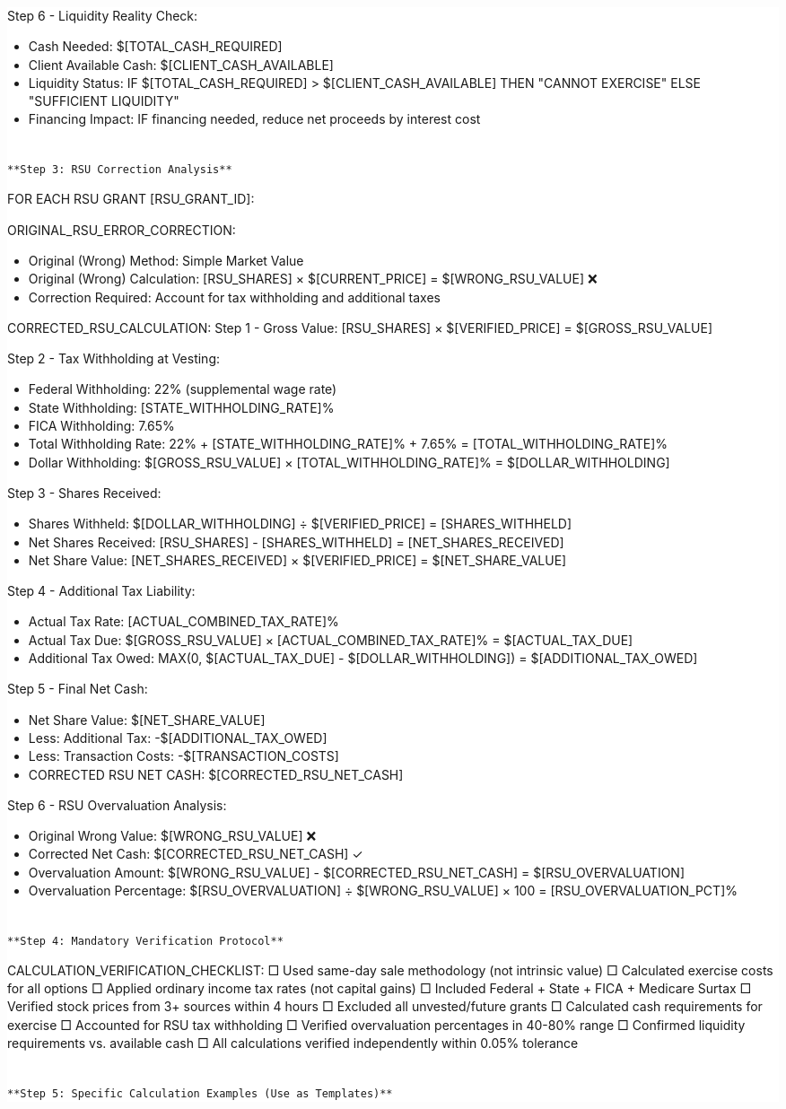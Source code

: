 Step 6 - Liquidity Reality Check:
- Cash Needed: $[TOTAL_CASH_REQUIRED]
- Client Available Cash: $[CLIENT_CASH_AVAILABLE]
- Liquidity Status: IF $[TOTAL_CASH_REQUIRED] > $[CLIENT_CASH_AVAILABLE] THEN "CANNOT EXERCISE" ELSE "SUFFICIENT LIQUIDITY"
- Financing Impact: IF financing needed, reduce net proceeds by interest cost
```

**Step 3: RSU Correction Analysis**
```
FOR EACH RSU GRANT [RSU_GRANT_ID]:

ORIGINAL_RSU_ERROR_CORRECTION:
- Original (Wrong) Method: Simple Market Value
- Original (Wrong) Calculation: [RSU_SHARES] × $[CURRENT_PRICE] = $[WRONG_RSU_VALUE] ❌
- Correction Required: Account for tax withholding and additional taxes

CORRECTED_RSU_CALCULATION:
Step 1 - Gross Value: [RSU_SHARES] × $[VERIFIED_PRICE] = $[GROSS_RSU_VALUE]

Step 2 - Tax Withholding at Vesting:
- Federal Withholding: 22% (supplemental wage rate)
- State Withholding: [STATE_WITHHOLDING_RATE]%
- FICA Withholding: 7.65%
- Total Withholding Rate: 22% + [STATE_WITHHOLDING_RATE]% + 7.65% = [TOTAL_WITHHOLDING_RATE]%
- Dollar Withholding: $[GROSS_RSU_VALUE] × [TOTAL_WITHHOLDING_RATE]% = $[DOLLAR_WITHHOLDING]

Step 3 - Shares Received:
- Shares Withheld: $[DOLLAR_WITHHOLDING] ÷ $[VERIFIED_PRICE] = [SHARES_WITHHELD]
- Net Shares Received: [RSU_SHARES] - [SHARES_WITHHELD] = [NET_SHARES_RECEIVED]
- Net Share Value: [NET_SHARES_RECEIVED] × $[VERIFIED_PRICE] = $[NET_SHARE_VALUE]

Step 4 - Additional Tax Liability:
- Actual Tax Rate: [ACTUAL_COMBINED_TAX_RATE]%
- Actual Tax Due: $[GROSS_RSU_VALUE] × [ACTUAL_COMBINED_TAX_RATE]% = $[ACTUAL_TAX_DUE]
- Additional Tax Owed: MAX(0, $[ACTUAL_TAX_DUE] - $[DOLLAR_WITHHOLDING]) = $[ADDITIONAL_TAX_OWED]

Step 5 - Final Net Cash:
- Net Share Value: $[NET_SHARE_VALUE]
- Less: Additional Tax: -$[ADDITIONAL_TAX_OWED]
- Less: Transaction Costs: -$[TRANSACTION_COSTS]
- CORRECTED RSU NET CASH: $[CORRECTED_RSU_NET_CASH]

Step 6 - RSU Overvaluation Analysis:
- Original Wrong Value: $[WRONG_RSU_VALUE] ❌
- Corrected Net Cash: $[CORRECTED_RSU_NET_CASH] ✓
- Overvaluation Amount: $[WRONG_RSU_VALUE] - $[CORRECTED_RSU_NET_CASH] = $[RSU_OVERVALUATION]
- Overvaluation Percentage: $[RSU_OVERVALUATION] ÷ $[WRONG_RSU_VALUE] × 100 = [RSU_OVERVALUATION_PCT]%
```

**Step 4: Mandatory Verification Protocol**
```
CALCULATION_VERIFICATION_CHECKLIST:
□ Used same-day sale methodology (not intrinsic value)
□ Calculated exercise costs for all options
□ Applied ordinary income tax rates (not capital gains)
□ Included Federal + State + FICA + Medicare Surtax
□ Verified stock prices from 3+ sources within 4 hours
□ Excluded all unvested/future grants
□ Calculated cash requirements for exercise
□ Accounted for RSU tax withholding
□ Verified overvaluation percentages in 40-80% range
□ Confirmed liquidity requirements vs. available cash
□ All calculations verified independently within 0.05% tolerance
```

**Step 5: Specific Calculation Examples (Use as Templates)**
```